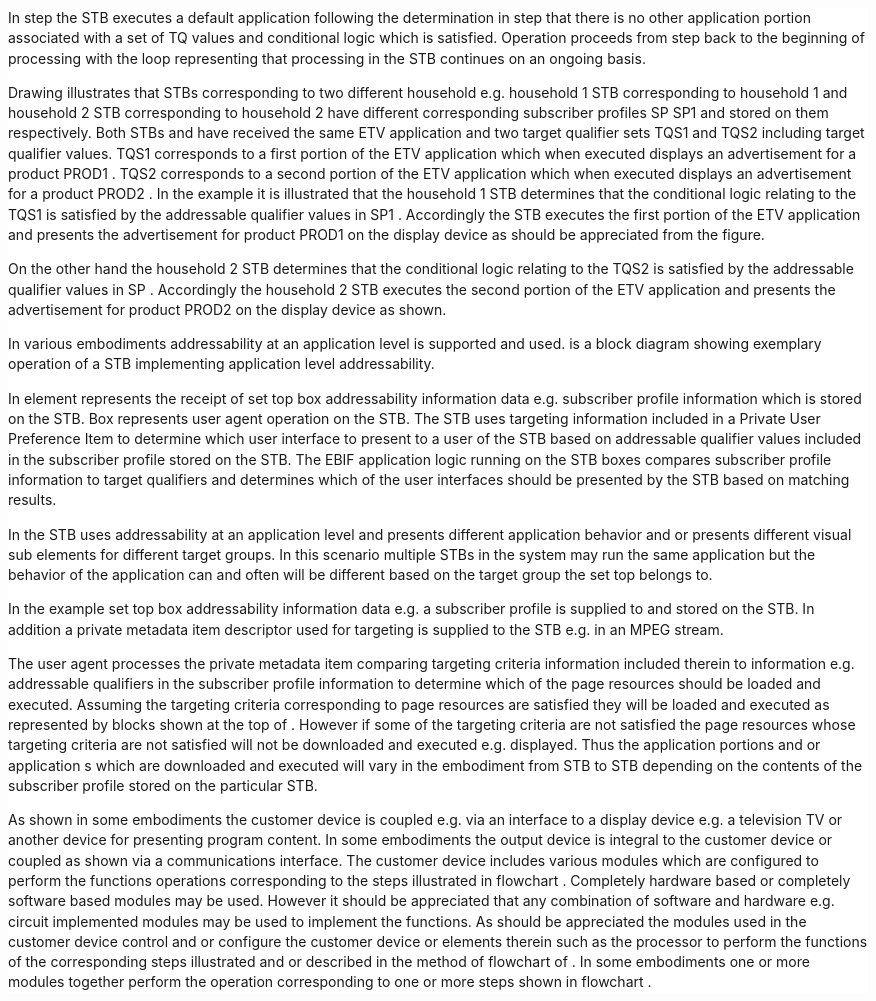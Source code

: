 In step the STB executes a default application following the determination in step that there is no other application portion associated with a set of TQ values and conditional logic which is satisfied. Operation proceeds from step back to the beginning of processing with the loop representing that processing in the STB continues on an ongoing basis.

Drawing illustrates that STBs corresponding to two different household e.g. household 1 STB corresponding to household 1 and household 2 STB corresponding to household 2 have different corresponding subscriber profiles SP SP1 and stored on them respectively. Both STBs and have received the same ETV application and two target qualifier sets TQS1 and TQS2 including target qualifier values. TQS1 corresponds to a first portion of the ETV application which when executed displays an advertisement for a product PROD1 . TQS2 corresponds to a second portion of the ETV application which when executed displays an advertisement for a product PROD2 . In the example it is illustrated that the household 1 STB determines that the conditional logic relating to the TQS1 is satisfied by the addressable qualifier values in SP1 . Accordingly the STB executes the first portion of the ETV application and presents the advertisement for product PROD1 on the display device as should be appreciated from the figure.

On the other hand the household 2 STB determines that the conditional logic relating to the TQS2 is satisfied by the addressable qualifier values in SP . Accordingly the household 2 STB executes the second portion of the ETV application and presents the advertisement for product PROD2 on the display device as shown.

In various embodiments addressability at an application level is supported and used. is a block diagram showing exemplary operation of a STB implementing application level addressability.

In element represents the receipt of set top box addressability information data e.g. subscriber profile information which is stored on the STB. Box represents user agent operation on the STB. The STB uses targeting information included in a Private User Preference Item to determine which user interface to present to a user of the STB based on addressable qualifier values included in the subscriber profile stored on the STB. The EBIF application logic running on the STB boxes compares subscriber profile information to target qualifiers and determines which of the user interfaces should be presented by the STB based on matching results.

In the STB uses addressability at an application level and presents different application behavior and or presents different visual sub elements for different target groups. In this scenario multiple STBs in the system may run the same application but the behavior of the application can and often will be different based on the target group the set top belongs to.

In the example set top box addressability information data e.g. a subscriber profile is supplied to and stored on the STB. In addition a private metadata item descriptor used for targeting is supplied to the STB e.g. in an MPEG stream.

The user agent processes the private metadata item comparing targeting criteria information included therein to information e.g. addressable qualifiers in the subscriber profile information to determine which of the page resources should be loaded and executed. Assuming the targeting criteria corresponding to page resources are satisfied they will be loaded and executed as represented by blocks shown at the top of . However if some of the targeting criteria are not satisfied the page resources whose targeting criteria are not satisfied will not be downloaded and executed e.g. displayed. Thus the application portions and or application s which are downloaded and executed will vary in the embodiment from STB to STB depending on the contents of the subscriber profile stored on the particular STB.

As shown in some embodiments the customer device is coupled e.g. via an interface to a display device e.g. a television TV or another device for presenting program content. In some embodiments the output device is integral to the customer device or coupled as shown via a communications interface. The customer device includes various modules which are configured to perform the functions operations corresponding to the steps illustrated in flowchart . Completely hardware based or completely software based modules may be used. However it should be appreciated that any combination of software and hardware e.g. circuit implemented modules may be used to implement the functions. As should be appreciated the modules used in the customer device control and or configure the customer device or elements therein such as the processor to perform the functions of the corresponding steps illustrated and or described in the method of flowchart of . In some embodiments one or more modules together perform the operation corresponding to one or more steps shown in flowchart .
